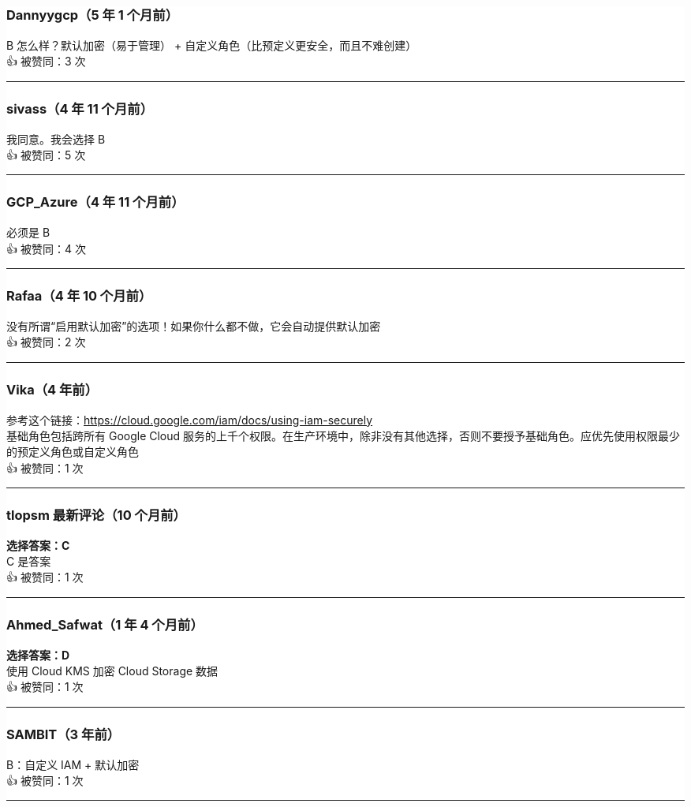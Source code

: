 
### Dannyygcp（5 年 1 个月前）  
B 怎么样？默认加密（易于管理） + 自定义角色（比预定义更安全，而且不难创建）  
👍 被赞同：3 次

---

### sivass（4 年 11 个月前）  
我同意。我会选择 B  
👍 被赞同：5 次

---

### GCP_Azure（4 年 11 个月前）  
必须是 B  
👍 被赞同：4 次

---

### Rafaa（4 年 10 个月前）  
没有所谓“启用默认加密”的选项！如果你什么都不做，它会自动提供默认加密  
👍 被赞同：2 次

---

### Vika（4 年前）  
参考这个链接：https://cloud.google.com/iam/docs/using-iam-securely    
基础角色包括跨所有 Google Cloud 服务的上千个权限。在生产环境中，除非没有其他选择，否则不要授予基础角色。应优先使用权限最少的预定义角色或自定义角色  
👍 被赞同：1 次

---

### tlopsm 最新评论（10 个月前）
**选择答案：C**    
C 是答案  
👍 被赞同：1 次

---

### Ahmed_Safwat（1 年 4 个月前）
**选择答案：D**    
使用 Cloud KMS 加密 Cloud Storage 数据  
👍 被赞同：1 次

---

### SAMBIT（3 年前）  
B：自定义 IAM + 默认加密  
👍 被赞同：1 次

---
